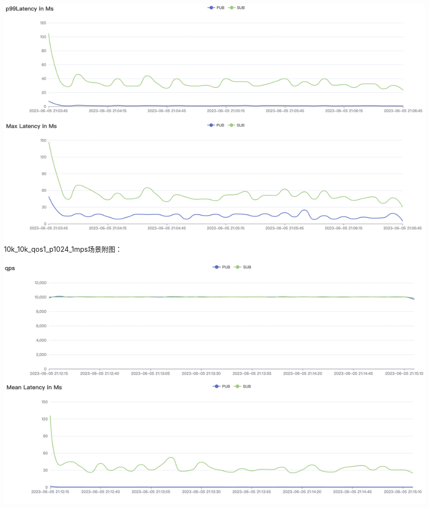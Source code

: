 ![p99](./images/false_10k_10k_qos1_p32_1mps/p99.png)
![max](./images/false_10k_10k_qos1_p32_1mps/max.png)



10k_10k_qos1_p1024_1mps场景附图：

![qps](./images/false_10k_10k_qos1_p1024_1mps/qps.png)
![mean](./images/false_10k_10k_qos1_p1024_1mps/mean.png)